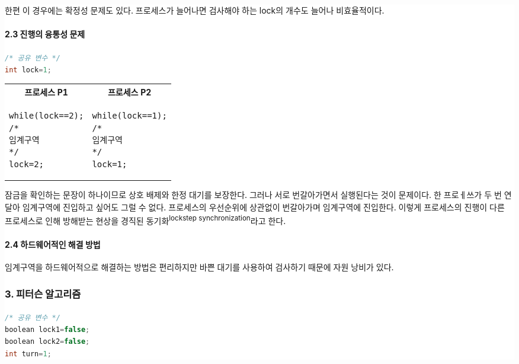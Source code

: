 한편 이 경우에는 확정성 문제도 있다. 프로세스가 늘어나면 검사해야 하는 lock의 개수도 늘어나 비효율적이다.

#### 2.3 진행의 융통성 문제

```c
/* 공유 변수 */
int lock=1;
```

<table>
<tr>
<th>
프로세스 P1
</th>
<th>
프로세스 P2
</th>
</tr>
<tr>
<td>
<pre lang="c">
while(lock==2);
/*
임계구역
*/
lock=2;
</pre>
</td>

<td>
<pre lang="c">
while(lock==1);
/*
임계구역
*/
lock=1;
</pre>
</td>
</tr>
</table>

잠금을 확인하는 문장이 하나이므로 상호 배제와 한정 대기를 보장한다. 그러나 서로 번갈아가면서 실행된다는 것이 문제이다. 한 프로ㅔ쓰가 두 번 연달아 임계구역에 진입하고 싶어도 그럴 수 없다. 프로세스의 우선순위에 상관없이 번갈아가며 임계구역에 진입한다. 이렇게 프로세스의 진행이 다른 프로세스로 인해 방해받는 현상을 경직된 동기화<sup>lockstep synchronization</sup>라고 한다.

#### 2.4 하드웨어적인 해결 방법

임계구역을 하드웨어적으로 해결하는 방법은 편리하지만 바쁜 대기를 사용하여 검사하기 때문에 자원 낭비가 있다.

### 3. 피터슨 알고리즘
```c
/* 공유 변수 */
boolean lock1=false;
boolean lock2=false;
int turn=1;
```
